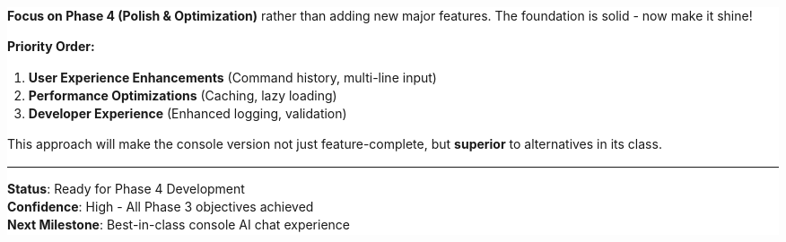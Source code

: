 **Focus on Phase 4 (Polish & Optimization)** rather than adding new major features. The foundation is solid - now make it shine!

**Priority Order:**
1. **User Experience Enhancements** (Command history, multi-line input)
2. **Performance Optimizations** (Caching, lazy loading)  
3. **Developer Experience** (Enhanced logging, validation)

This approach will make the console version not just feature-complete, but **superior** to alternatives in its class.

---

**Status**: Ready for Phase 4 Development  
**Confidence**: High - All Phase 3 objectives achieved  
**Next Milestone**: Best-in-class console AI chat experience